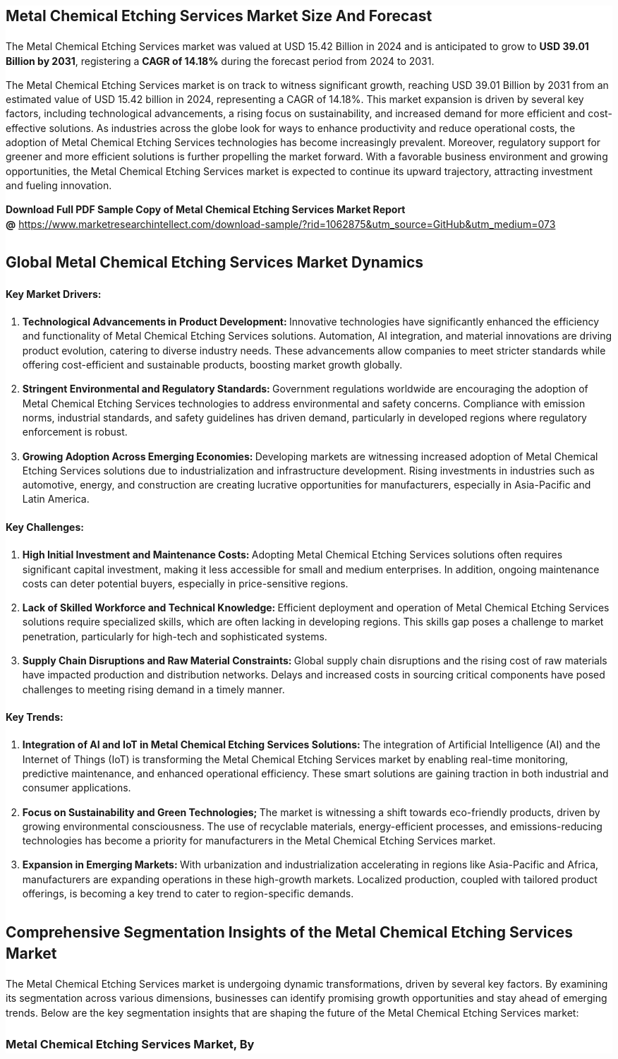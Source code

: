 <h2>Metal Chemical Etching Services Market Size And Forecast</h2><p>The Metal Chemical Etching Services market was valued at USD 15.42 Billion in 2024 and is anticipated to grow to <strong>USD 39.01 Billion by 2031</strong>, registering a <strong>CAGR of 14.18%</strong> during the forecast period from 2024 to 2031.</p><p>The Metal Chemical Etching Services market is on track to witness significant growth, reaching USD 39.01 Billion by 2031 from an estimated value of USD 15.42 billion in 2024, representing a CAGR of 14.18%. This market expansion is driven by several key factors, including technological advancements, a rising focus on sustainability, and increased demand for more efficient and cost-effective solutions. As industries across the globe look for ways to enhance productivity and reduce operational costs, the adoption of Metal Chemical Etching Services technologies has become increasingly prevalent. Moreover, regulatory support for greener and more efficient solutions is further propelling the market forward. With a favorable business environment and growing opportunities, the Metal Chemical Etching Services market is expected to continue its upward trajectory, attracting investment and fueling innovation.</p><p><strong>Download Full PDF Sample Copy of Metal Chemical Etching Services Market Report @</strong>&nbsp;<a href="https://www.marketresearchintellect.com/download-sample/?rid=1062875&amp;utm_source=GitHub&amp;utm_medium=073">https://www.marketresearchintellect.com/download-sample/?rid=1062875&amp;utm_source=GitHub&amp;utm_medium=073</a></p><h2>Global Metal Chemical Etching Services Market Dynamics</h2><h4><strong>Key Market Drivers:</strong></h4><ol><li><p><strong>Technological Advancements in Product Development:&nbsp;</strong>Innovative technologies have significantly enhanced the efficiency and functionality of Metal Chemical Etching Services solutions. Automation, AI integration, and material innovations are driving product evolution, catering to diverse industry needs. These advancements allow companies to meet stricter standards while offering cost-efficient and sustainable products, boosting market growth globally.</p></li><li><p><strong>Stringent Environmental and Regulatory Standards:&nbsp;</strong>Government regulations worldwide are encouraging the adoption of Metal Chemical Etching Services technologies to address environmental and safety concerns. Compliance with emission norms, industrial standards, and safety guidelines has driven demand, particularly in developed regions where regulatory enforcement is robust.</p></li><li><p><strong>Growing Adoption Across Emerging Economies:&nbsp;</strong>Developing markets are witnessing increased adoption of Metal Chemical Etching Services solutions due to industrialization and infrastructure development. Rising investments in industries such as automotive, energy, and construction are creating lucrative opportunities for manufacturers, especially in Asia-Pacific and Latin America.</p></li></ol><h4><strong>Key Challenges:</strong></h4><ol><li><p><strong>High Initial Investment and Maintenance Costs:&nbsp;</strong>Adopting Metal Chemical Etching Services solutions often requires significant capital investment, making it less accessible for small and medium enterprises. In addition, ongoing maintenance costs can deter potential buyers, especially in price-sensitive regions.</p></li><li><p><strong>Lack of Skilled Workforce and Technical Knowledge:&nbsp;</strong>Efficient deployment and operation of Metal Chemical Etching Services solutions require specialized skills, which are often lacking in developing regions. This skills gap poses a challenge to market penetration, particularly for high-tech and sophisticated systems.</p></li><li><p><strong>Supply Chain Disruptions and Raw Material Constraints:&nbsp;</strong>Global supply chain disruptions and the rising cost of raw materials have impacted production and distribution networks. Delays and increased costs in sourcing critical components have posed challenges to meeting rising demand in a timely manner.</p></li></ol><h4><strong>Key Trends:</strong></h4><ol><li><p><strong>Integration of AI and IoT in Metal Chemical Etching Services Solutions:&nbsp;</strong>The integration of Artificial Intelligence (AI) and the Internet of Things (IoT) is transforming the Metal Chemical Etching Services market by enabling real-time monitoring, predictive maintenance, and enhanced operational efficiency. These smart solutions are gaining traction in both industrial and consumer applications.</p></li><li><p><strong>Focus on Sustainability and Green Technologies;&nbsp;</strong>The market is witnessing a shift towards eco-friendly products, driven by growing environmental consciousness. The use of recyclable materials, energy-efficient processes, and emissions-reducing technologies has become a priority for manufacturers in the Metal Chemical Etching Services market.</p></li><li><p><strong>Expansion in Emerging Markets:&nbsp;</strong>With urbanization and industrialization accelerating in regions like Asia-Pacific and Africa, manufacturers are expanding operations in these high-growth markets. Localized production, coupled with tailored product offerings, is becoming a key trend to cater to region-specific demands.</p></li></ol><div class="article-main__content" data-test-id="publishing-text-block"><h2>Comprehensive Segmentation Insights of the Metal Chemical Etching Services Market</h2><p>The Metal Chemical Etching Services market is undergoing dynamic transformations, driven by several key factors. By examining its segmentation across various dimensions, businesses can identify promising growth opportunities and stay ahead of emerging trends. Below are the key segmentation insights that are shaping the future of the Metal Chemical Etching Services market:</p><h3><strong>Metal Chemical Etching Services Market, By